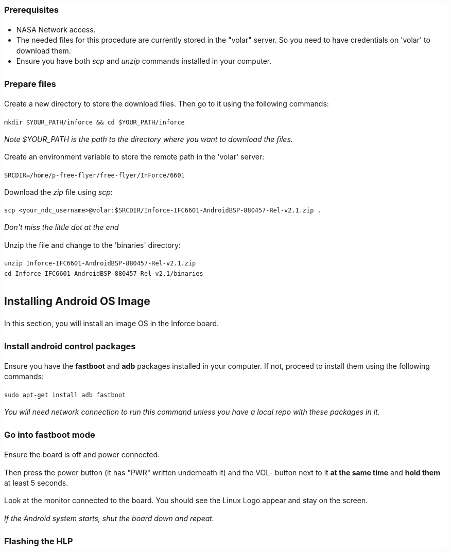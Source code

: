 ### Prerequisites
- NASA Network access.
- The needed files for this procedure are currently stored in the "volar" 
  server. So you need to have credentials on 'volar' to download them.
- Ensure you have both _scp_ and _unzip_ commands installed in your computer.

### Prepare files

Create a new directory to store the download files. Then go to it using the 
following commands:

    mkdir $YOUR_PATH/inforce && cd $YOUR_PATH/inforce

*Note $YOUR_PATH is the path to the directory where you want to download the
 files.*

Create an environment variable to store the remote path in the 'volar' server:

    SRCDIR=/home/p-free-flyer/free-flyer/InForce/6601

Download the _zip_ file using _scp_:

    scp <your_ndc_username>@volar:$SRCDIR/Inforce-IFC6601-AndroidBSP-880457-Rel-v2.1.zip .

*Don't miss the little dot at the end*

Unzip the file and change to the 'binaries' directory:

    unzip Inforce-IFC6601-AndroidBSP-880457-Rel-v2.1.zip
    cd Inforce-IFC6601-AndroidBSP-880457-Rel-v2.1/binaries

## Installing Android OS Image

In this section, you will install an image OS in the Inforce board.

### Install android control packages

Ensure you have the **fastboot** and **adb** packages installed in your 
computer. If not, proceed to install them using the following commands:

    sudo apt-get install adb fastboot

*You will need network connection to run this command unless you have a local
  repo with these packages in it.*

### Go into fastboot mode

Ensure the board is off and power connected. 

Then press the power button (it has "PWR" written underneath it) and the VOL-
button next to it **at the same time** and **hold them** at least 5 seconds.

Look at the monitor connected to the board. You should see the Linux Logo 
appear and stay on the screen.

*If the Android system starts, shut the board down and repeat.*

### Flashing the HLP
